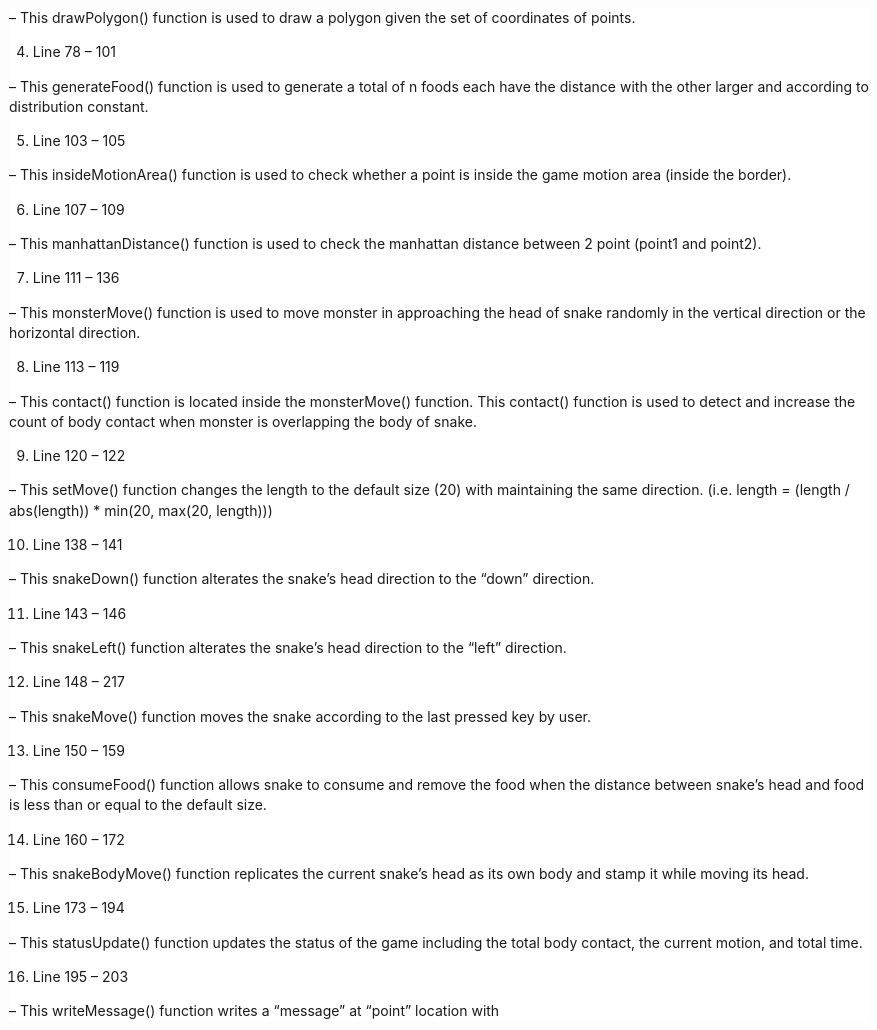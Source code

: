 – This drawPolygon() function is used to draw a polygon given the set of coordinates of points.

4) Line 78 – 101

– This generateFood() function is used to generate a total of n foods each have the distance with the other larger and according to distribution constant.

5) Line 103 – 105

– This insideMotionArea() function is used to check whether a point is inside the game motion area (inside the border).

6) Line 107 – 109

– This manhattanDistance() function is used to check the manhattan distance between 2 point (point1 and point2).

7) Line 111 – 136

– This monsterMove() function is used to move monster in approaching the head of snake randomly in the vertical direction or the horizontal direction.

8) Line 113 – 119

– This contact() function is located inside the monsterMove() function. This contact() function is used to detect and increase the count of body contact when monster is overlapping the body of snake.

9) Line 120 – 122

– This setMove() function changes the length to the default size (20) with maintaining the same direction. (i.e. length = (length / abs(length)) * min(20, max(20, length)))

10) Line 138 – 141

– This snakeDown() function alterates the snake’s head direction to the “down” direction.

11) Line 143 – 146

– This snakeLeft() function alterates the snake’s head direction to the “left” direction.

12) Line 148 – 217

– This snakeMove() function moves the snake according to the last pressed key by user.

13) Line 150 – 159

– This consumeFood() function allows snake to consume and remove the food when the distance between snake’s head and food is less than or equal to the default size.

14) Line 160 – 172

– This snakeBodyMove() function replicates the current snake’s head as its own body and stamp it while moving its head.

15) Line 173 – 194

– This statusUpdate() function updates the status of the game including the total body contact, the current motion, and total time.

16) Line 195 – 203

– This writeMessage() function writes a “message” at “point” location with
